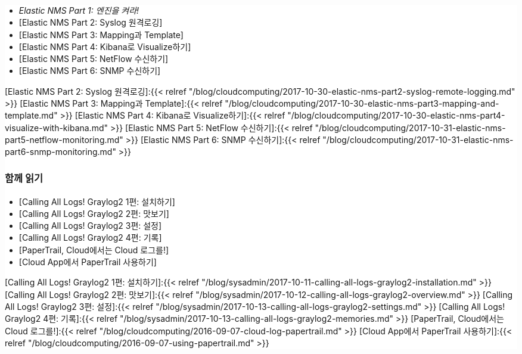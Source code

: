 * _Elastic NMS Part 1: 엔진을 켜라!_
* [Elastic NMS Part 2: Syslog 원격로깅]
* [Elastic NMS Part 3: Mapping과 Template]
* [Elastic NMS Part 4: Kibana로 Visualize하기]
* [Elastic NMS Part 5: NetFlow 수신하기]
* [Elastic NMS Part 6: SNMP 수신하기]

[Elastic NMS Part 2: Syslog 원격로깅]:{{< relref "/blog/cloudcomputing/2017-10-30-elastic-nms-part2-syslog-remote-logging.md" >}}
[Elastic NMS Part 3: Mapping과 Template]:{{< relref "/blog/cloudcomputing/2017-10-30-elastic-nms-part3-mapping-and-template.md" >}}
[Elastic NMS Part 4: Kibana로 Visualize하기]:{{< relref "/blog/cloudcomputing/2017-10-30-elastic-nms-part4-visualize-with-kibana.md" >}}
[Elastic NMS Part 5: NetFlow 수신하기]:{{< relref "/blog/cloudcomputing/2017-10-31-elastic-nms-part5-netflow-monitoring.md" >}}
[Elastic NMS Part 6: SNMP 수신하기]:{{< relref "/blog/cloudcomputing/2017-10-31-elastic-nms-part6-snmp-monitoring.md" >}}

### 함께 읽기

* [Calling All Logs! Graylog2 1편: 설치하기]
* [Calling All Logs! Graylog2 2편: 맛보기]
* [Calling All Logs! Graylog2 3편: 설정]
* [Calling All Logs! Graylog2 4편: 기록]
* [PaperTrail, Cloud에서는 Cloud 로그를!]
* [Cloud App에서 PaperTrail 사용하기]


[Calling All Logs! Graylog2 1편: 설치하기]:{{< relref "/blog/sysadmin/2017-10-11-calling-all-logs-graylog2-installation.md" >}}
[Calling All Logs! Graylog2 2편: 맛보기]:{{< relref "/blog/sysadmin/2017-10-12-calling-all-logs-graylog2-overview.md" >}}
[Calling All Logs! Graylog2 3편: 설정]:{{< relref "/blog/sysadmin/2017-10-13-calling-all-logs-graylog2-settings.md" >}}
[Calling All Logs! Graylog2 4편: 기록]:{{< relref "/blog/sysadmin/2017-10-13-calling-all-logs-graylog2-memories.md" >}}
[PaperTrail, Cloud에서는 Cloud 로그를!]:{{< relref "/blog/cloudcomputing/2016-09-07-cloud-log-papertrail.md" >}}
[Cloud App에서 PaperTrail 사용하기]:{{< relref "/blog/cloudcomputing/2016-09-07-using-papertrail.md" >}}

